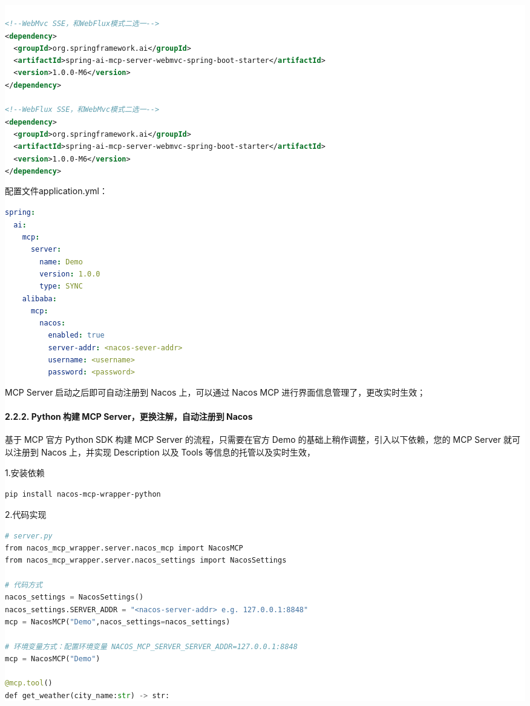 ```xml

<!--WebMvc SSE，和WebFlux模式二选一-->
<dependency>
  <groupId>org.springframework.ai</groupId>
  <artifactId>spring-ai-mcp-server-webmvc-spring-boot-starter</artifactId>
  <version>1.0.0-M6</version>
</dependency>

<!--WebFlux SSE，和WebMvc模式二选一-->
<dependency>
  <groupId>org.springframework.ai</groupId>
  <artifactId>spring-ai-mcp-server-webmvc-spring-boot-starter</artifactId>
  <version>1.0.0-M6</version>
</dependency>

```


配置文件application.yml：

```yaml
spring:
  ai:
    mcp:
      server:
        name: Demo
        version: 1.0.0
        type: SYNC
    alibaba:
      mcp:
        nacos:
          enabled: true
          server-addr: <nacos-sever-addr>
          username: <username>
          password: <password>
```


MCP Server 启动之后即可自动注册到 Nacos 上，可以通过 Nacos MCP 进行界面信息管理了，更改实时生效；
#### 2.2.2. Python 构建 MCP Server，更换注解，自动注册到 Nacos

基于 MCP 官方 Python SDK 构建 MCP Server 的流程，只需要在官方 Demo 的基础上稍作调整，引入以下依赖，您的 MCP Server 就可以注册到 Nacos 上，并实现 Description 以及 Tools 等信息的托管以及实时生效，

1.安装依赖

```
pip install nacos-mcp-wrapper-python
```


2.代码实现

```py
# server.py
from nacos_mcp_wrapper.server.nacos_mcp import NacosMCP
from nacos_mcp_wrapper.server.nacos_settings import NacosSettings

# 代码方式
nacos_settings = NacosSettings()
nacos_settings.SERVER_ADDR = "<nacos-server-addr> e.g. 127.0.0.1:8848"
mcp = NacosMCP("Demo",nacos_settings=nacos_settings)

# 环境变量方式：配置环境变量 NACOS_MCP_SERVER_SERVER_ADDR=127.0.0.1:8848
mcp = NacosMCP("Demo")

@mcp.tool()
def get_weather(city_name:str) -> str:
```